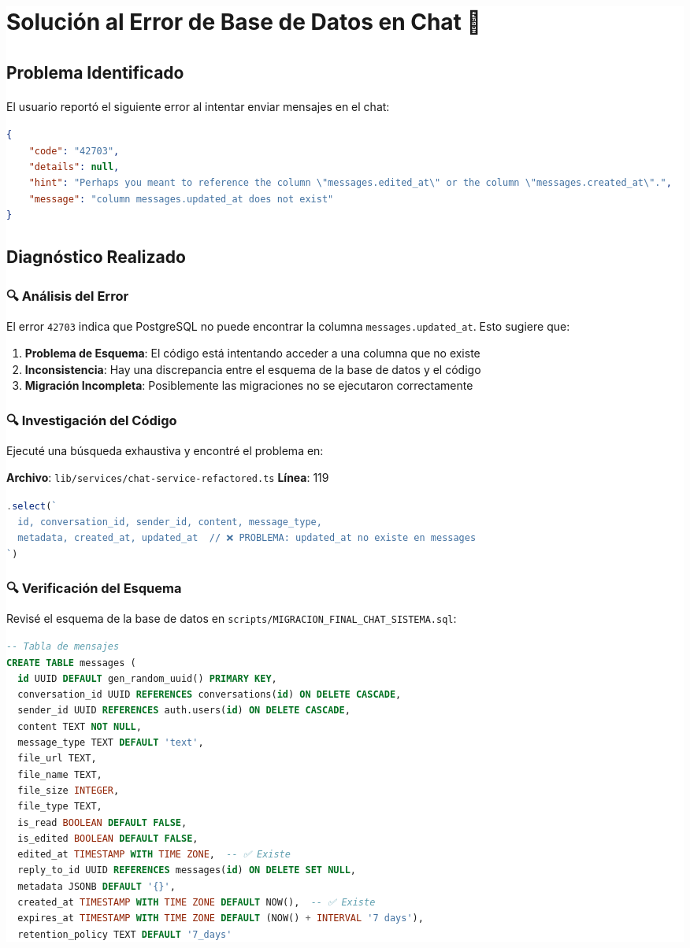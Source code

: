 # Solución al Error de Base de Datos en Chat 💬

## Problema Identificado

El usuario reportó el siguiente error al intentar enviar mensajes en el chat:

```json
{
    "code": "42703",
    "details": null,
    "hint": "Perhaps you meant to reference the column \"messages.edited_at\" or the column \"messages.created_at\".",
    "message": "column messages.updated_at does not exist"
}
```

## Diagnóstico Realizado

### 🔍 **Análisis del Error**

El error `42703` indica que PostgreSQL no puede encontrar la columna `messages.updated_at`. Esto sugiere que:

1. **Problema de Esquema**: El código está intentando acceder a una columna que no existe
2. **Inconsistencia**: Hay una discrepancia entre el esquema de la base de datos y el código
3. **Migración Incompleta**: Posiblemente las migraciones no se ejecutaron correctamente

### 🔍 **Investigación del Código**

Ejecuté una búsqueda exhaustiva y encontré el problema en:

**Archivo**: `lib/services/chat-service-refactored.ts`
**Línea**: 119

```typescript
.select(`
  id, conversation_id, sender_id, content, message_type,
  metadata, created_at, updated_at  // ❌ PROBLEMA: updated_at no existe en messages
`)
```

### 🔍 **Verificación del Esquema**

Revisé el esquema de la base de datos en `scripts/MIGRACION_FINAL_CHAT_SISTEMA.sql`:

```sql
-- Tabla de mensajes
CREATE TABLE messages (
  id UUID DEFAULT gen_random_uuid() PRIMARY KEY,
  conversation_id UUID REFERENCES conversations(id) ON DELETE CASCADE,
  sender_id UUID REFERENCES auth.users(id) ON DELETE CASCADE,
  content TEXT NOT NULL,
  message_type TEXT DEFAULT 'text',
  file_url TEXT,
  file_name TEXT,
  file_size INTEGER,
  file_type TEXT,
  is_read BOOLEAN DEFAULT FALSE,
  is_edited BOOLEAN DEFAULT FALSE,
  edited_at TIMESTAMP WITH TIME ZONE,  -- ✅ Existe
  reply_to_id UUID REFERENCES messages(id) ON DELETE SET NULL,
  metadata JSONB DEFAULT '{}',
  created_at TIMESTAMP WITH TIME ZONE DEFAULT NOW(),  -- ✅ Existe
  expires_at TIMESTAMP WITH TIME ZONE DEFAULT (NOW() + INTERVAL '7 days'),
  retention_policy TEXT DEFAULT '7_days'
```